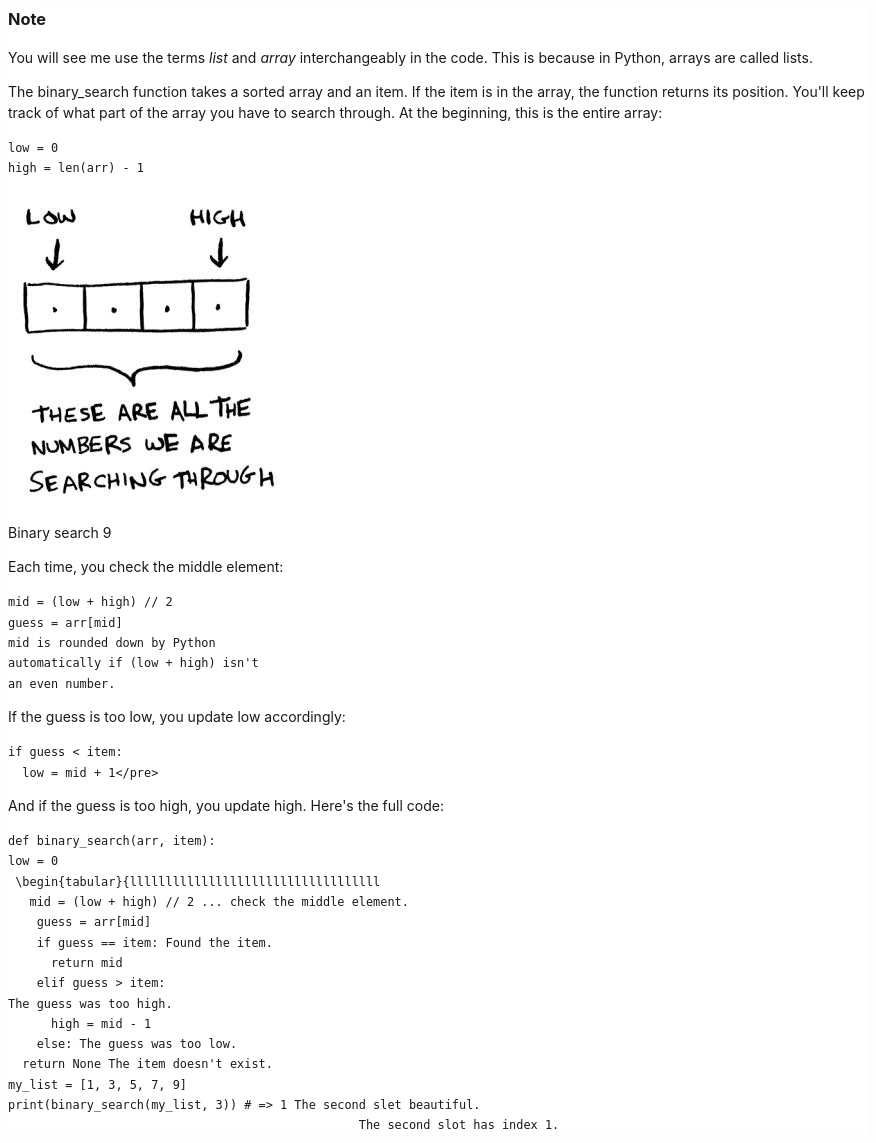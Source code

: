 ### **Note**

You will see me use the terms *list* and *array* interchangeably in the code. This is because in Python, arrays are called lists.

The binary\_search function takes a sorted array and an item. If the item is in the array, the function returns its position. You'll keep track of what part of the array you have to search through. At the beginning, this is the entire array:

```
low = 0
high = len(arr) - 1
```

![](_page_33_Picture_9.jpeg)

Binary search 9

Each time, you check the middle element:

```
mid = (low + high) // 2
guess = arr[mid]
mid is rounded down by Python
automatically if (low + high) isn't
an even number.
```

If the guess is too low, you update low accordingly:

```
if guess < item:
  low = mid + 1</pre>
```

And if the guess is too high, you update high. Here's the full code:

```
def binary_search(arr, item):
low = 0                                  
 \begin{tabular}{lllllllllllllllllllllllllllllllllll
   mid = (low + high) // 2 ... check the middle element.
    guess = arr[mid]
    if guess == item: Found the item.
      return mid
    elif guess > item: 
The guess was too high.
      high = mid - 1
    else: The guess was too low.
  return None The item doesn't exist.
my_list = [1, 3, 5, 7, 9]                                 
print(binary_search(my_list, 3)) # => 1 The second slet beautiful.
                                                 The second slot has index 1.
```